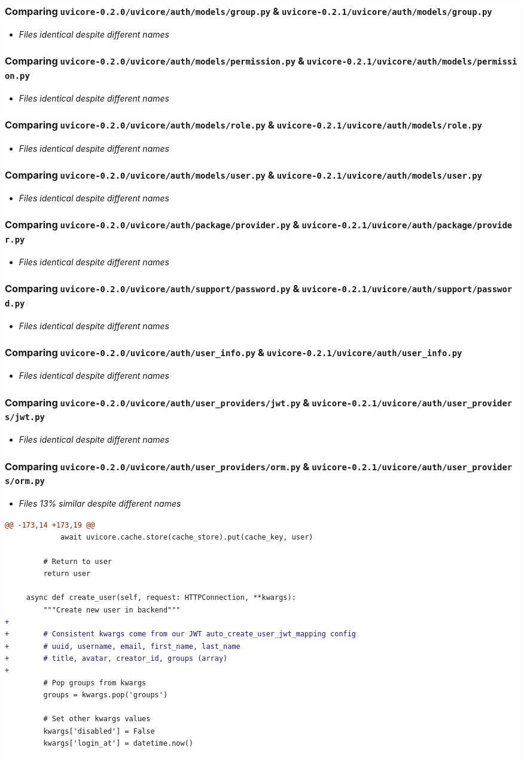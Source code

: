 ### Comparing `uvicore-0.2.0/uvicore/auth/models/group.py` & `uvicore-0.2.1/uvicore/auth/models/group.py`

 * *Files identical despite different names*

### Comparing `uvicore-0.2.0/uvicore/auth/models/permission.py` & `uvicore-0.2.1/uvicore/auth/models/permission.py`

 * *Files identical despite different names*

### Comparing `uvicore-0.2.0/uvicore/auth/models/role.py` & `uvicore-0.2.1/uvicore/auth/models/role.py`

 * *Files identical despite different names*

### Comparing `uvicore-0.2.0/uvicore/auth/models/user.py` & `uvicore-0.2.1/uvicore/auth/models/user.py`

 * *Files identical despite different names*

### Comparing `uvicore-0.2.0/uvicore/auth/package/provider.py` & `uvicore-0.2.1/uvicore/auth/package/provider.py`

 * *Files identical despite different names*

### Comparing `uvicore-0.2.0/uvicore/auth/support/password.py` & `uvicore-0.2.1/uvicore/auth/support/password.py`

 * *Files identical despite different names*

### Comparing `uvicore-0.2.0/uvicore/auth/user_info.py` & `uvicore-0.2.1/uvicore/auth/user_info.py`

 * *Files identical despite different names*

### Comparing `uvicore-0.2.0/uvicore/auth/user_providers/jwt.py` & `uvicore-0.2.1/uvicore/auth/user_providers/jwt.py`

 * *Files identical despite different names*

### Comparing `uvicore-0.2.0/uvicore/auth/user_providers/orm.py` & `uvicore-0.2.1/uvicore/auth/user_providers/orm.py`

 * *Files 13% similar despite different names*

```diff
@@ -173,14 +173,19 @@
             await uvicore.cache.store(cache_store).put(cache_key, user)
 
         # Return to user
         return user
 
     async def create_user(self, request: HTTPConnection, **kwargs):
         """Create new user in backend"""
+
+        # Consistent kwargs come from our JWT auto_create_user_jwt_mapping config
+        # uuid, username, email, first_name, last_name
+        # title, avatar, creator_id, groups (array)
+
         # Pop groups from kwargs
         groups = kwargs.pop('groups')
 
         # Set other kwargs values
         kwargs['disabled'] = False
         kwargs['login_at'] = datetime.now()
 
```